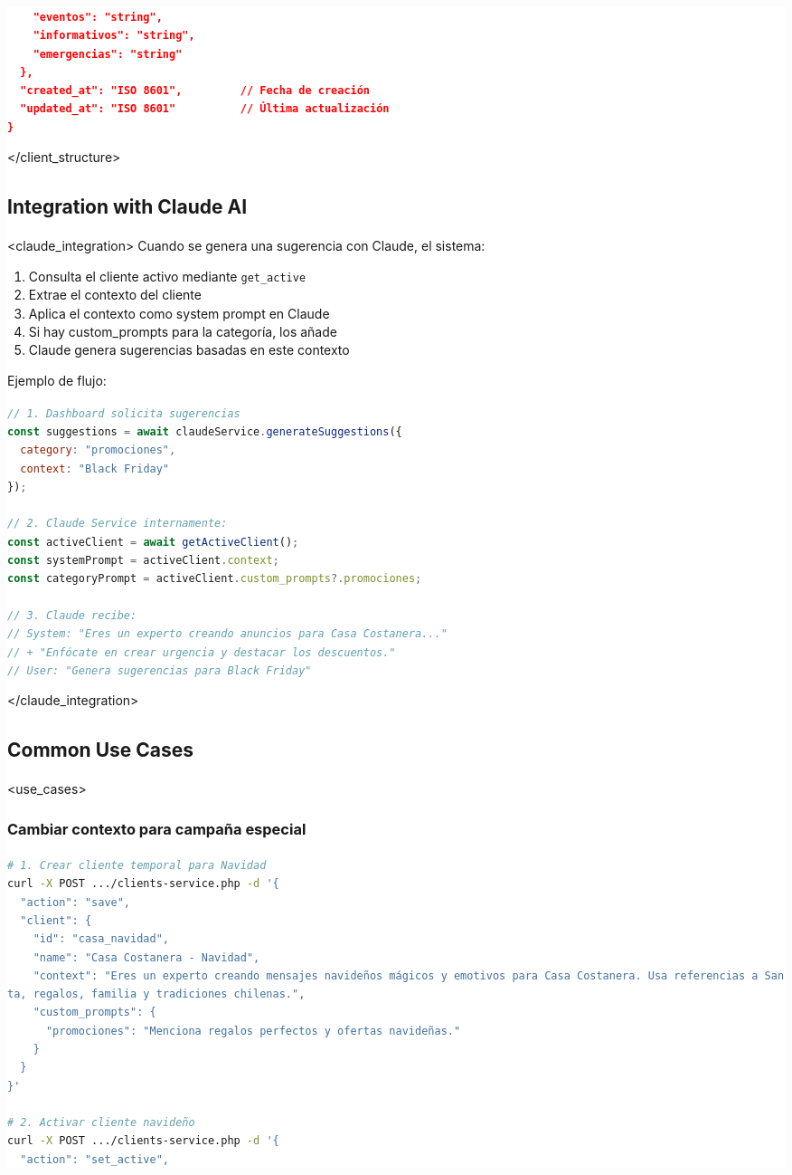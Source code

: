 ```json
    "eventos": "string",
    "informativos": "string",
    "emergencias": "string"
  },
  "created_at": "ISO 8601",         // Fecha de creación
  "updated_at": "ISO 8601"          // Última actualización
}
```
</client_structure>

## Integration with Claude AI

<claude_integration>
Cuando se genera una sugerencia con Claude, el sistema:

1. Consulta el cliente activo mediante `get_active`
2. Extrae el contexto del cliente
3. Aplica el contexto como system prompt en Claude
4. Si hay custom_prompts para la categoría, los añade
5. Claude genera sugerencias basadas en este contexto

Ejemplo de flujo:
```javascript
// 1. Dashboard solicita sugerencias
const suggestions = await claudeService.generateSuggestions({
  category: "promociones",
  context: "Black Friday"
});

// 2. Claude Service internamente:
const activeClient = await getActiveClient();
const systemPrompt = activeClient.context;
const categoryPrompt = activeClient.custom_prompts?.promociones;

// 3. Claude recibe:
// System: "Eres un experto creando anuncios para Casa Costanera..."
// + "Enfócate en crear urgencia y destacar los descuentos."
// User: "Genera sugerencias para Black Friday"
```
</claude_integration>

## Common Use Cases

<use_cases>

### Cambiar contexto para campaña especial
```bash
# 1. Crear cliente temporal para Navidad
curl -X POST .../clients-service.php -d '{
  "action": "save",
  "client": {
    "id": "casa_navidad",
    "name": "Casa Costanera - Navidad",
    "context": "Eres un experto creando mensajes navideños mágicos y emotivos para Casa Costanera. Usa referencias a Santa, regalos, familia y tradiciones chilenas.",
    "custom_prompts": {
      "promociones": "Menciona regalos perfectos y ofertas navideñas."
    }
  }
}'

# 2. Activar cliente navideño
curl -X POST .../clients-service.php -d '{
  "action": "set_active",
```